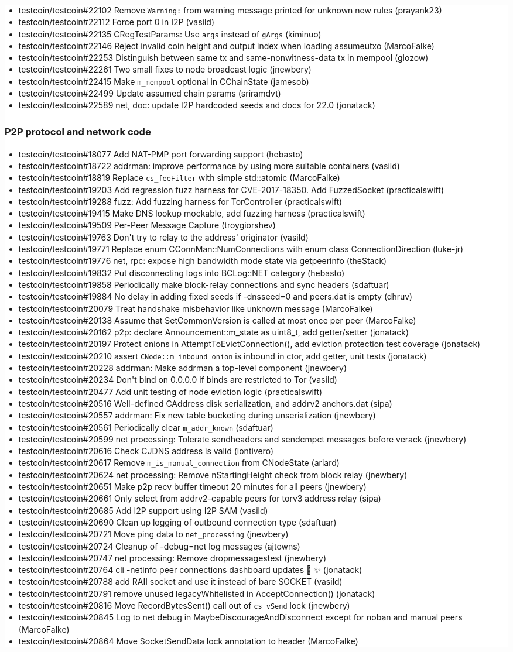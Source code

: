- testcoin/testcoin#22102 Remove `Warning:` from warning message printed for unknown new rules (prayank23)
- testcoin/testcoin#22112 Force port 0 in I2P (vasild)
- testcoin/testcoin#22135 CRegTestParams: Use `args` instead of `gArgs` (kiminuo)
- testcoin/testcoin#22146 Reject invalid coin height and output index when loading assumeutxo (MarcoFalke)
- testcoin/testcoin#22253 Distinguish between same tx and same-nonwitness-data tx in mempool (glozow)
- testcoin/testcoin#22261 Two small fixes to node broadcast logic (jnewbery)
- testcoin/testcoin#22415 Make `m_mempool` optional in CChainState (jamesob)
- testcoin/testcoin#22499 Update assumed chain params (sriramdvt)
- testcoin/testcoin#22589 net, doc: update I2P hardcoded seeds and docs for 22.0 (jonatack)

### P2P protocol and network code
- testcoin/testcoin#18077 Add NAT-PMP port forwarding support (hebasto)
- testcoin/testcoin#18722 addrman: improve performance by using more suitable containers (vasild)
- testcoin/testcoin#18819 Replace `cs_feeFilter` with simple std::atomic (MarcoFalke)
- testcoin/testcoin#19203 Add regression fuzz harness for CVE-2017-18350. Add FuzzedSocket (practicalswift)
- testcoin/testcoin#19288 fuzz: Add fuzzing harness for TorController (practicalswift)
- testcoin/testcoin#19415 Make DNS lookup mockable, add fuzzing harness (practicalswift)
- testcoin/testcoin#19509 Per-Peer Message Capture (troygiorshev)
- testcoin/testcoin#19763 Don't try to relay to the address' originator (vasild)
- testcoin/testcoin#19771 Replace enum CConnMan::NumConnections with enum class ConnectionDirection (luke-jr)
- testcoin/testcoin#19776 net, rpc: expose high bandwidth mode state via getpeerinfo (theStack)
- testcoin/testcoin#19832 Put disconnecting logs into BCLog::NET category (hebasto)
- testcoin/testcoin#19858 Periodically make block-relay connections and sync headers (sdaftuar)
- testcoin/testcoin#19884 No delay in adding fixed seeds if -dnsseed=0 and peers.dat is empty (dhruv)
- testcoin/testcoin#20079 Treat handshake misbehavior like unknown message (MarcoFalke)
- testcoin/testcoin#20138 Assume that SetCommonVersion is called at most once per peer (MarcoFalke)
- testcoin/testcoin#20162 p2p: declare Announcement::m_state as uint8_t, add getter/setter (jonatack)
- testcoin/testcoin#20197 Protect onions in AttemptToEvictConnection(), add eviction protection test coverage (jonatack)
- testcoin/testcoin#20210 assert `CNode::m_inbound_onion` is inbound in ctor, add getter, unit tests (jonatack)
- testcoin/testcoin#20228 addrman: Make addrman a top-level component (jnewbery)
- testcoin/testcoin#20234 Don't bind on 0.0.0.0 if binds are restricted to Tor (vasild)
- testcoin/testcoin#20477 Add unit testing of node eviction logic (practicalswift)
- testcoin/testcoin#20516 Well-defined CAddress disk serialization, and addrv2 anchors.dat (sipa)
- testcoin/testcoin#20557 addrman: Fix new table bucketing during unserialization (jnewbery)
- testcoin/testcoin#20561 Periodically clear `m_addr_known` (sdaftuar)
- testcoin/testcoin#20599 net processing: Tolerate sendheaders and sendcmpct messages before verack (jnewbery)
- testcoin/testcoin#20616 Check CJDNS address is valid (lontivero)
- testcoin/testcoin#20617 Remove `m_is_manual_connection` from CNodeState (ariard)
- testcoin/testcoin#20624 net processing: Remove nStartingHeight check from block relay (jnewbery)
- testcoin/testcoin#20651 Make p2p recv buffer timeout 20 minutes for all peers (jnewbery)
- testcoin/testcoin#20661 Only select from addrv2-capable peers for torv3 address relay (sipa)
- testcoin/testcoin#20685 Add I2P support using I2P SAM (vasild)
- testcoin/testcoin#20690 Clean up logging of outbound connection type (sdaftuar)
- testcoin/testcoin#20721 Move ping data to `net_processing` (jnewbery)
- testcoin/testcoin#20724 Cleanup of -debug=net log messages (ajtowns)
- testcoin/testcoin#20747 net processing: Remove dropmessagestest (jnewbery)
- testcoin/testcoin#20764 cli -netinfo peer connections dashboard updates 🎄 ✨ (jonatack)
- testcoin/testcoin#20788 add RAII socket and use it instead of bare SOCKET (vasild)
- testcoin/testcoin#20791 remove unused legacyWhitelisted in AcceptConnection() (jonatack)
- testcoin/testcoin#20816 Move RecordBytesSent() call out of `cs_vSend` lock (jnewbery)
- testcoin/testcoin#20845 Log to net debug in MaybeDiscourageAndDisconnect except for noban and manual peers (MarcoFalke)
- testcoin/testcoin#20864 Move SocketSendData lock annotation to header (MarcoFalke)